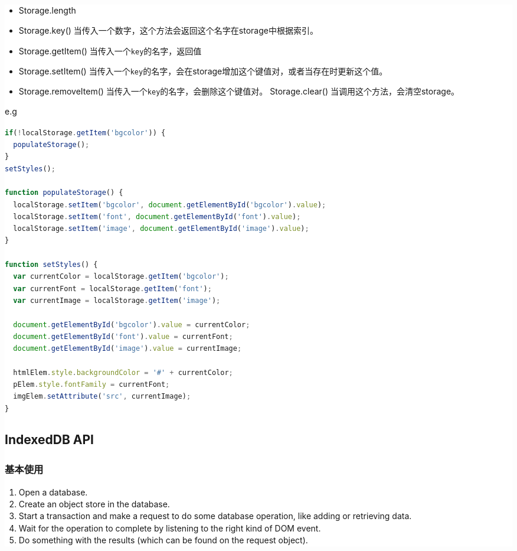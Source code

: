 - Storage.length 

- Storage.key()
 当传入一个数字，这个方法会返回这个名字在storage中根据索引。
- Storage.getItem() 
 当传入一个`key`的名字，返回值
- Storage.setItem()
 当传入一个`key`的名字，会在storage增加这个键值对，或者当存在时更新这个值。
- Storage.removeItem()
 当传入一个`key`的名字，会删除这个键值对。
Storage.clear()
 当调用这个方法，会清空storage。

e.g
```javascript
if(!localStorage.getItem('bgcolor')) {
  populateStorage();
}
setStyles();

function populateStorage() {
  localStorage.setItem('bgcolor', document.getElementById('bgcolor').value);
  localStorage.setItem('font', document.getElementById('font').value);
  localStorage.setItem('image', document.getElementById('image').value);
}

function setStyles() {
  var currentColor = localStorage.getItem('bgcolor');
  var currentFont = localStorage.getItem('font');
  var currentImage = localStorage.getItem('image');

  document.getElementById('bgcolor').value = currentColor;
  document.getElementById('font').value = currentFont;
  document.getElementById('image').value = currentImage;

  htmlElem.style.backgroundColor = '#' + currentColor;
  pElem.style.fontFamily = currentFont;
  imgElem.setAttribute('src', currentImage);
}
```

## IndexedDB API

### 基本使用

1. Open a database.
2. Create an object store in the database. 
3. Start a transaction and make a request to do some database operation, like adding or retrieving data.
4. Wait for the operation to complete by listening to the right kind of DOM event.
5. Do something with the results (which can be found on the request object).
